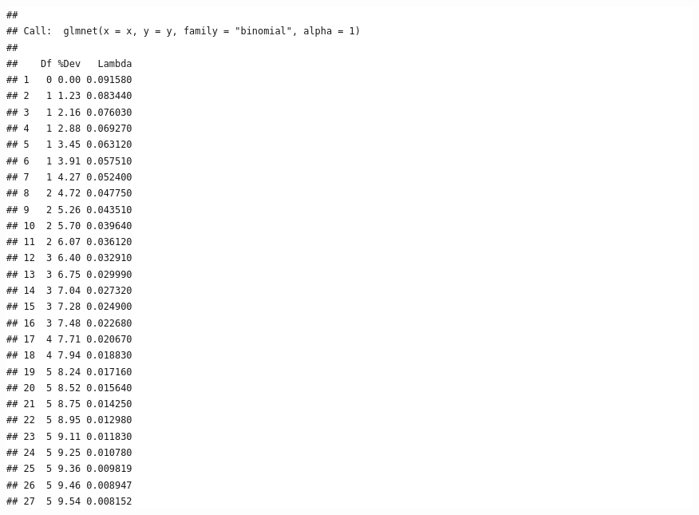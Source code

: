     ## 
    ## Call:  glmnet(x = x, y = y, family = "binomial", alpha = 1) 
    ## 
    ##    Df %Dev   Lambda
    ## 1   0 0.00 0.091580
    ## 2   1 1.23 0.083440
    ## 3   1 2.16 0.076030
    ## 4   1 2.88 0.069270
    ## 5   1 3.45 0.063120
    ## 6   1 3.91 0.057510
    ## 7   1 4.27 0.052400
    ## 8   2 4.72 0.047750
    ## 9   2 5.26 0.043510
    ## 10  2 5.70 0.039640
    ## 11  2 6.07 0.036120
    ## 12  3 6.40 0.032910
    ## 13  3 6.75 0.029990
    ## 14  3 7.04 0.027320
    ## 15  3 7.28 0.024900
    ## 16  3 7.48 0.022680
    ## 17  4 7.71 0.020670
    ## 18  4 7.94 0.018830
    ## 19  5 8.24 0.017160
    ## 20  5 8.52 0.015640
    ## 21  5 8.75 0.014250
    ## 22  5 8.95 0.012980
    ## 23  5 9.11 0.011830
    ## 24  5 9.25 0.010780
    ## 25  5 9.36 0.009819
    ## 26  5 9.46 0.008947
    ## 27  5 9.54 0.008152
